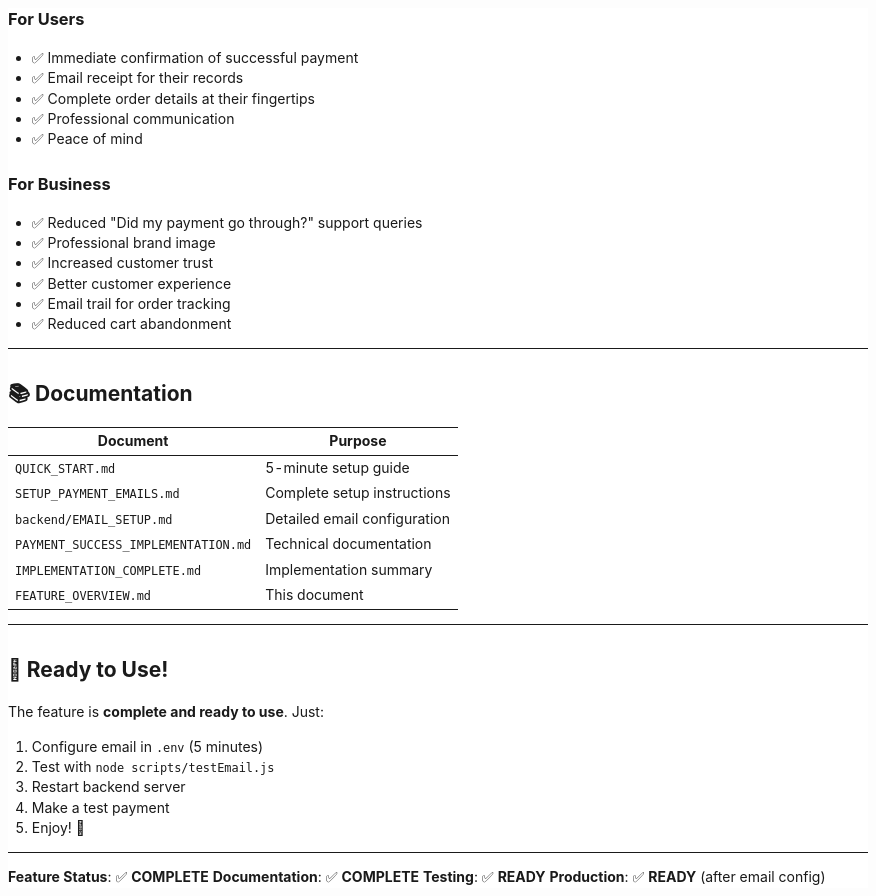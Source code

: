 ### For Users
- ✅ Immediate confirmation of successful payment
- ✅ Email receipt for their records
- ✅ Complete order details at their fingertips
- ✅ Professional communication
- ✅ Peace of mind

### For Business
- ✅ Reduced "Did my payment go through?" support queries
- ✅ Professional brand image
- ✅ Increased customer trust
- ✅ Better customer experience
- ✅ Email trail for order tracking
- ✅ Reduced cart abandonment

---

## 📚 Documentation

| Document | Purpose |
|----------|---------|
| `QUICK_START.md` | 5-minute setup guide |
| `SETUP_PAYMENT_EMAILS.md` | Complete setup instructions |
| `backend/EMAIL_SETUP.md` | Detailed email configuration |
| `PAYMENT_SUCCESS_IMPLEMENTATION.md` | Technical documentation |
| `IMPLEMENTATION_COMPLETE.md` | Implementation summary |
| `FEATURE_OVERVIEW.md` | This document |

---

## 🚀 Ready to Use!

The feature is **complete and ready to use**. Just:

1. Configure email in `.env` (5 minutes)
2. Test with `node scripts/testEmail.js`
3. Restart backend server
4. Make a test payment
5. Enjoy! 🎉

---

**Feature Status**: ✅ **COMPLETE**
**Documentation**: ✅ **COMPLETE**
**Testing**: ✅ **READY**
**Production**: ✅ **READY** (after email config)